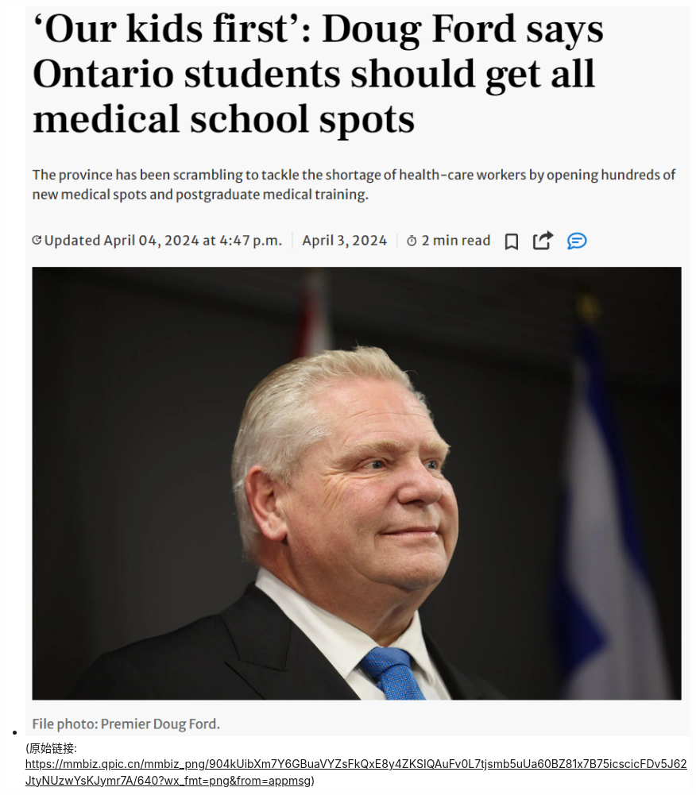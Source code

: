 - ![](./images/image_15.jpg) (原始链接: https://mmbiz.qpic.cn/mmbiz_png/904kUibXm7Y6GBuaVYZsFkQxE8y4ZKSIQAuFv0L7tjsmb5uUa60BZ81x7B75icscicFDv5J62JtyNUzwYsKJymr7A/640?wx_fmt=png&from=appmsg)
